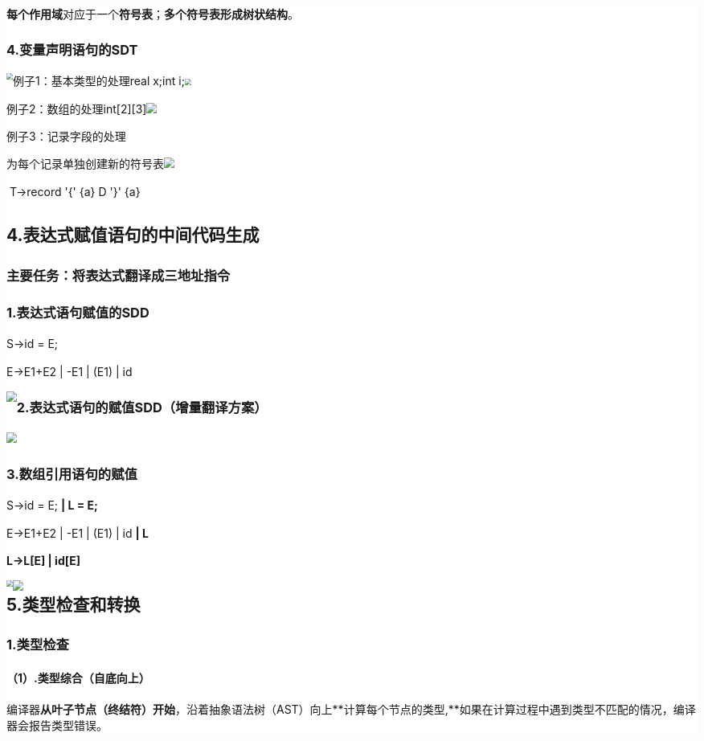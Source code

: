 **每个作用域**对应于一个**符号表**；**多个符号表形成树状结构**。

### 4.变量声明语句的SDT

<img src="\笔记图片\Snipaste_2023-12-04_20-22-13.png" style="zoom:50%;float:left" />

例子1：基本类型的处理real x;int i;<img src="\笔记图片\Snipaste_2023-12-04_20-24-13.png" style="zoom:50%;" />

例子2：数组的处理int\[2][3]<img src="\笔记图片\Snipaste_2023-12-04_20-26-38.png" style="zoom:80%;" />

例子3：记录字段的处理

为每个记录单独创建新的符号表<img src="\笔记图片\Snipaste_2023-12-04_20-53-15.png" style="zoom:80%;" />

​                                                          T->record   '{'   {a}    D   '}'     {a}

## 4.表达式赋值语句的中间代码生成

### 主要任务：将表达式翻译成三地址指令

### 1.表达式语句赋值的SDD

S→id = E;

E→E1+E2 | -E1 | (E1) | id 

<img src="\笔记图片\Snipaste_2023-12-04_21-18-11.png" style="zoom:80%;float:left" />

### 2.表达式语句的赋值SDD（增量翻译方案）

<img src="\笔记图片\Snipaste_2023-12-04_21-18-32.png" style="zoom:80%;" />

### 3.数组引用语句的赋值

S→id = E; **| L = E;**

E→E1+E2 | -E1 | (E1) | id  **| L**

**L→L[E] | id[E]**

<img src="\笔记图片\Snipaste_2023-12-11_15-44-38.png" style="zoom:50%;float:left" />

<img src="\笔记图片\Snipaste_2023-12-11_15-45-13.png" style="zoom:80%;float:left" />

## 5.类型检查和转换

### 1.类型检查

#### （1）.类型综合（自底向上）

编译器**从叶子节点（终结符）开始**，沿着抽象语法树（AST）向上**计算每个节点的类型,**如果在计算过程中遇到类型不匹配的情况，编译器会报告类型错误。
